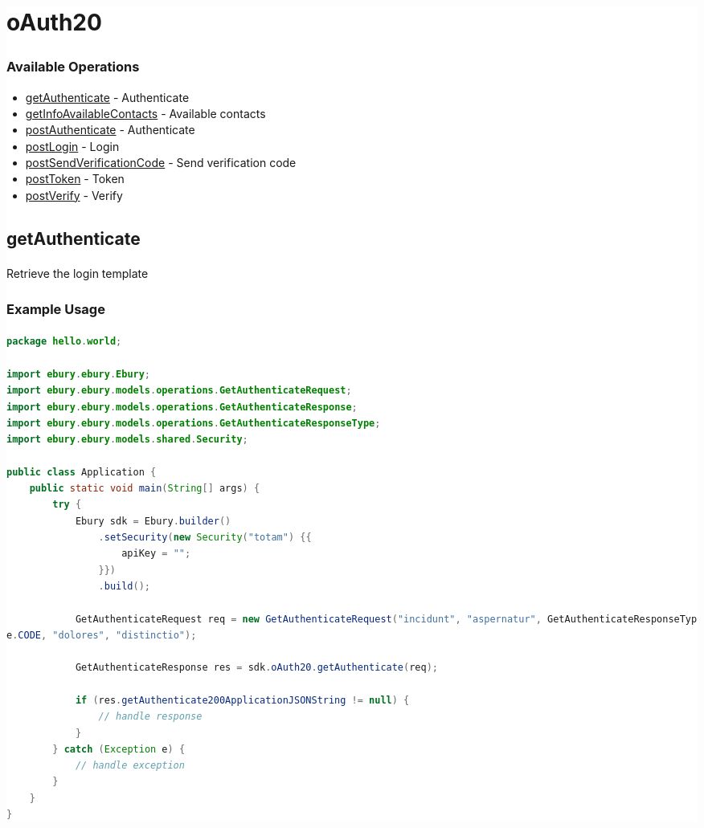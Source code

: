 # oAuth20

### Available Operations

* [getAuthenticate](#getauthenticate) - Authenticate
* [getInfoAvailableContacts](#getinfoavailablecontacts) - Available contacts
* [postAuthenticate](#postauthenticate) - Authenticate
* [postLogin](#postlogin) - Login
* [postSendVerificationCode](#postsendverificationcode) - Send verification code
* [postToken](#posttoken) - Token
* [postVerify](#postverify) - Verify

## getAuthenticate

Retrieve the login template

### Example Usage

```java
package hello.world;

import ebury.ebury.Ebury;
import ebury.ebury.models.operations.GetAuthenticateRequest;
import ebury.ebury.models.operations.GetAuthenticateResponse;
import ebury.ebury.models.operations.GetAuthenticateResponseType;
import ebury.ebury.models.shared.Security;

public class Application {
    public static void main(String[] args) {
        try {
            Ebury sdk = Ebury.builder()
                .setSecurity(new Security("totam") {{
                    apiKey = "";
                }})
                .build();

            GetAuthenticateRequest req = new GetAuthenticateRequest("incidunt", "aspernatur", GetAuthenticateResponseType.CODE, "dolores", "distinctio");            

            GetAuthenticateResponse res = sdk.oAuth20.getAuthenticate(req);

            if (res.getAuthenticate200ApplicationJSONString != null) {
                // handle response
            }
        } catch (Exception e) {
            // handle exception
        }
    }
}
```
